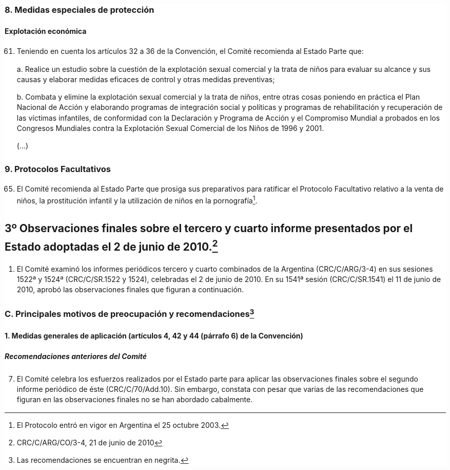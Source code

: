 ### 8. Medidas especiales de protección

#### Explotación económica

61. Teniendo en cuenta los artículos 32 a 36 de la Convención, el Comité
recomienda al Estado Parte que:

    a. Realice un estudio sobre la cuestión de la explotación sexual comercial
    y la trata de niños para evaluar su alcance y sus causas y elaborar medidas
    eficaces de control y otras medidas preventivas;

    b. Combata y elimine la explotación sexual comercial y la trata de niños,
    entre otras cosas poniendo en práctica el Plan Nacional de Acción y
    elaborando programas de integración social y políticas y programas de
    rehabilitación y recuperación de las víctimas infantiles, de conformidad
    con la Declaración y Programa de Acción y el Compromiso Mundial a probados
    en los Congresos Mundiales contra la Explotación Sexual Comercial de los
    Niños de 1996 y 2001.

    (…)

### 9. Protocolos Facultativos

65. El Comité recomienda al Estado Parte que prosiga sus preparativos para
ratificar el Protocolo Facultativo relativo a la venta de niños, la
prostitución infantil y la utilización de niños en la pornografía[^56].


## 3º Observaciones finales sobre el tercero y cuarto informe presentados por el Estado adoptadas el 2 de junio de 2010.[^57]

1. El Comité examinó los informes periódicos tercero y cuarto combinados de
la Argentina (CRC/C/ARG/3-4) en sus sesiones 1522ª y 1524ª (CRC/C/SR.1522 y
1524), celebradas el 2 de junio de 2010. En su 1541ª sesión (CRC/C/SR.1541)
el 11 de junio de 2010, aprobó las observaciones finales que figuran a
continuación.

### C. Principales motivos de preocupación y recomendaciones[^58]

#### 1. Medidas generales de aplicación (artículos 4, 42 y 44 (párrafo 6) de la Convención)


[^56]: El Protocolo entró en vigor en Argentina el 25 octubre 2003.
[^57]: CRC/C/ARG/CO/3-4, 21 de junio de 2010
[^58]: Las recomendaciones se encuentran en negrita.

##### Recomendaciones anteriores del Comité

7. El Comité celebra los esfuerzos realizados por el Estado parte para
aplicar las observaciones finales sobre el segundo informe periódico de
éste (CRC/C/70/Add.10). Sin embargo, constata con pesar que varias de las
recomendaciones que figuran en las observaciones finales no se han abordado
cabalmente.


[^52]: CRC/C/15/Add. 35, 15 de febrero de 1995
[^53]: Las recomendaciones se encuentran en negrita.
[^54]: CRC/C/15/Add. 187, 9 de octubre de 2002
[^55]: El art. 2 refiere al respeto de los derechos de la Convención sin distinción de ningún